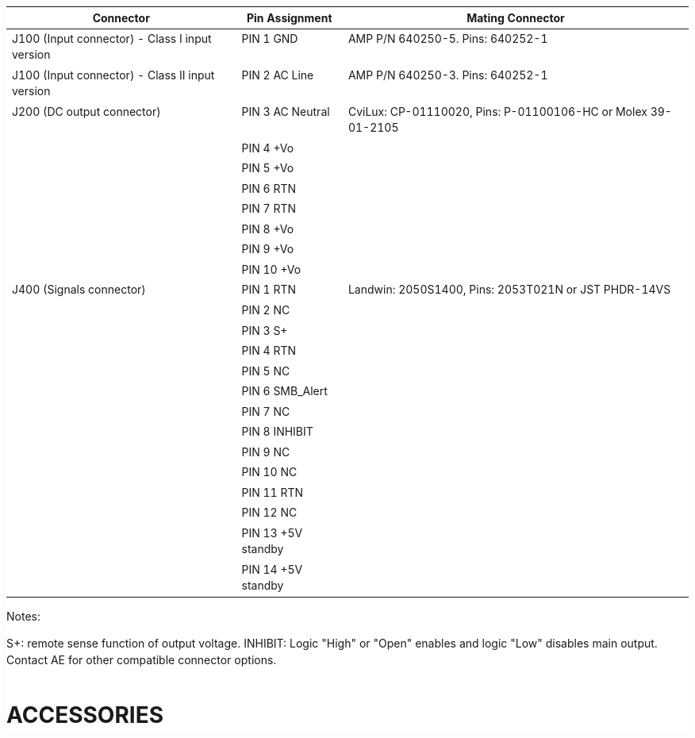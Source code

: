 |Connector|Pin Assignment|Mating Connector|
|---|---|---|
|J100 (Input connector) - Class I input version|PIN 1 GND|AMP P/N 640250-5. Pins: 640252-1|
|J100 (Input connector) - Class II input version|PIN 2 AC Line|AMP P/N 640250-3. Pins: 640252-1|
|J200 (DC output connector)|PIN 3 AC Neutral|CviLux: CP-01110020, Pins: P-01100106-HC or Molex 39-01-2105|
| |PIN 4 +Vo| |
| |PIN 5 +Vo| |
| |PIN 6 RTN| |
| |PIN 7 RTN| |
| |PIN 8 +Vo| |
| |PIN 9 +Vo| |
| |PIN 10 +Vo| |
|J400 (Signals connector)|PIN 1 RTN|Landwin: 2050S1400, Pins: 2053T021N or JST PHDR-14VS|
| |PIN 2 NC| |
| |PIN 3 S+| |
| |PIN 4 RTN| |
| |PIN 5 NC| |
| |PIN 6 SMB_Alert| |
| |PIN 7 NC| |
| |PIN 8 INHIBIT| |
| |PIN 9 NC| |
| |PIN 10 NC| |
| |PIN 11 RTN| |
| |PIN 12 NC| |
| |PIN 13 +5V standby| |
| |PIN 14 +5V standby| |

Notes:

S+: remote sense function of output voltage.
INHIBIT: Logic "High" or "Open" enables and logic "Low" disables main output.
Contact AE for other compatible connector options.

# ACCESSORIES

